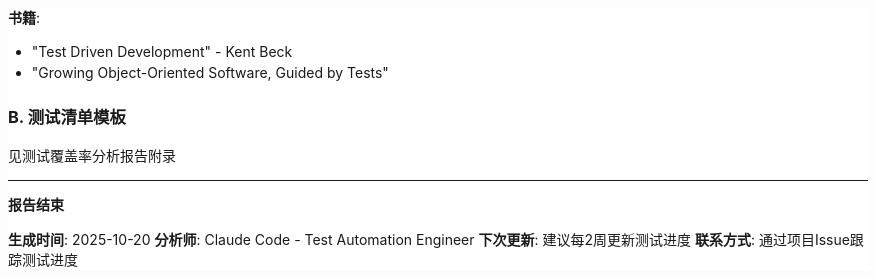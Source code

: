 **书籍**:
- "Test Driven Development" - Kent Beck
- "Growing Object-Oriented Software, Guided by Tests"

### B. 测试清单模板

见测试覆盖率分析报告附录

---

**报告结束**

**生成时间**: 2025-10-20
**分析师**: Claude Code - Test Automation Engineer
**下次更新**: 建议每2周更新测试进度
**联系方式**: 通过项目Issue跟踪测试进度
